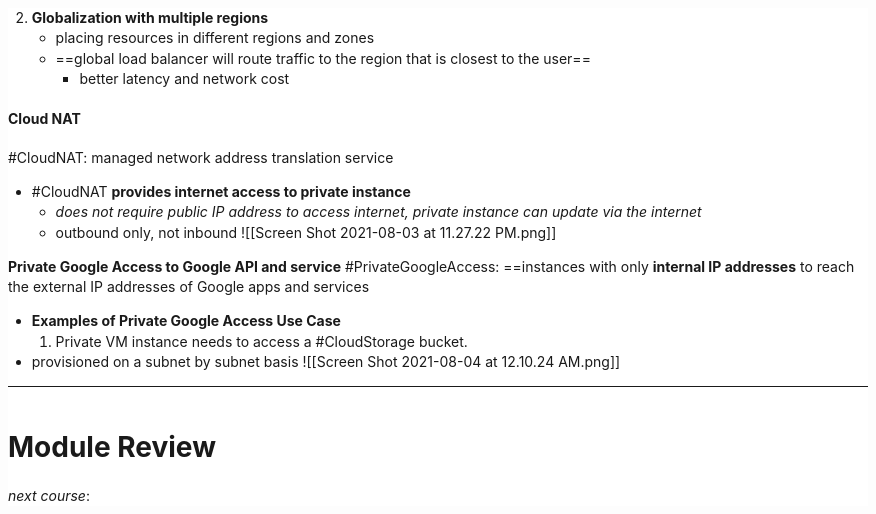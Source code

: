 2. **Globalization with multiple regions**
	- placing resources in different regions and zones
	- ==global load balancer will route traffic to the region that is closest to the user==
		- better latency and network cost

#### Cloud NAT
#CloudNAT: managed network address translation service
- #CloudNAT **provides internet access to private instance**
	- *does not require public IP address to access internet, private instance can update via the internet*
	- outbound only, not inbound
	![[Screen Shot 2021-08-03 at 11.27.22 PM.png]]
	
**Private Google Access to Google API and service**
#PrivateGoogleAccess: ==instances with only **internal IP addresses** to reach the external IP addresses of Google apps and services
- **Examples of Private Google Access Use Case**
	1. Private VM instance needs to access a #CloudStorage bucket.
- provisioned on a subnet by subnet basis
	![[Screen Shot 2021-08-04 at 12.10.24 AM.png]]
	
---
# Module Review

*next course*:
